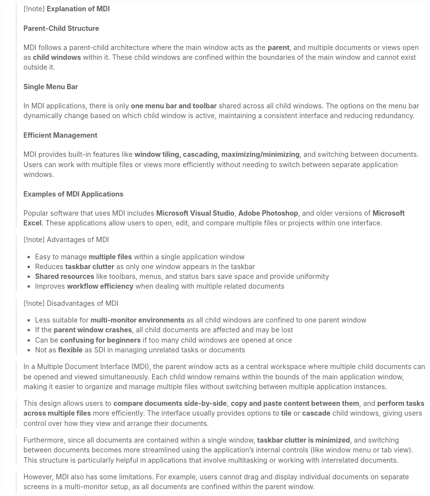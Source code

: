 
> [!note] **Explanation of MDI**
> #### **Parent-Child Structure**
>  MDI follows a parent-child architecture where the main window acts as the **parent**, and multiple documents or views open as **child windows** within it. These child windows are confined within the boundaries of the main window and cannot exist outside it.
>  
> #### **Single Menu Bar**
> In MDI applications, there is only **one menu bar and toolbar** shared across all child windows. The options on the menu bar dynamically change based on which child window is active, maintaining a consistent interface and reducing redundancy.
> 
> #### **Efficient Management** 
> MDI provides built-in features like **window tiling, cascading, maximizing/minimizing**, and switching between documents. Users can work with multiple files or views more efficiently without needing to switch between separate application windows.
> 
> #### **Examples of MDI Applications**
> Popular software that uses MDI includes **Microsoft Visual Studio**, **Adobe Photoshop**, and older versions of **Microsoft Excel**. These applications allow users to open, edit, and compare multiple files or projects within one interface.


> [!note] Advantages of MDI
> - Easy to manage **multiple files** within a single application window
> - Reduces **taskbar clutter** as only one window appears in the taskbar
> - **Shared resources** like toolbars, menus, and status bars save space and provide uniformity
> - Improves **workflow efficiency** when dealing with multiple related documents

> [!note] Disadvantages of MDI
> - Less suitable for **multi-monitor environments** as all child windows are confined to one parent window
> - If the **parent window crashes**, all child documents are affected and may be lost
> - Can be **confusing for beginners** if too many child windows are opened at once
> - Not as **flexible** as SDI in managing unrelated tasks or documents

> In a Multiple Document Interface (MDI), the parent window acts as a central workspace where multiple child documents can be opened and viewed simultaneously. Each child window remains within the bounds of the main application window, making it easier to organize and manage multiple files without switching between multiple application instances.

> This design allows users to **compare documents side-by-side**, **copy and paste content between them**, and **perform tasks across multiple files** more efficiently. The interface usually provides options to **tile** or **cascade** child windows, giving users control over how they view and arrange their documents.

> Furthermore, since all documents are contained within a single window, **taskbar clutter is minimized**, and switching between documents becomes more streamlined using the application’s internal controls (like window menu or tab view). This structure is particularly helpful in applications that involve multitasking or working with interrelated documents.

> However, MDI also has some limitations. For example, users cannot drag and display individual documents on separate screens in a multi-monitor setup, as all documents are confined within the parent window.

